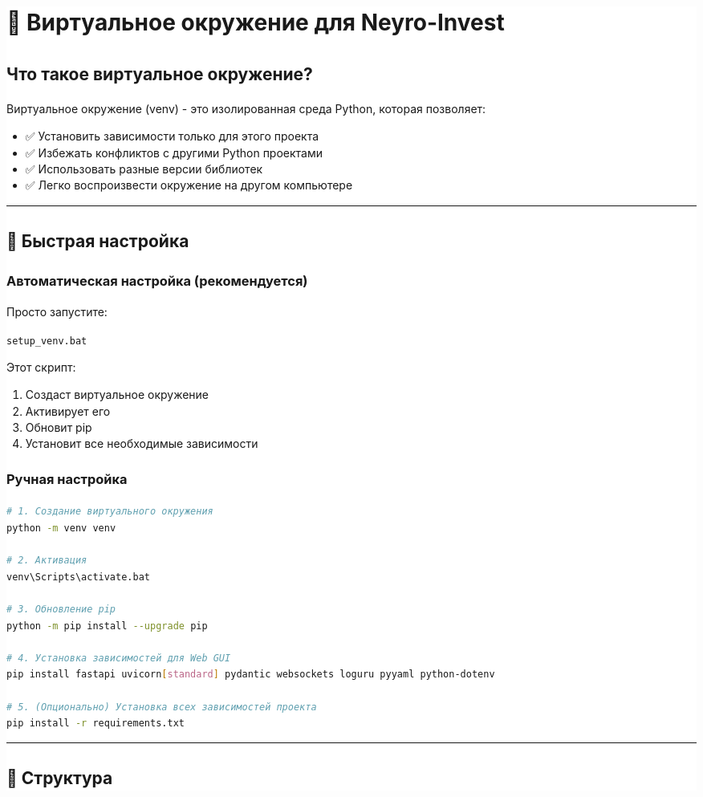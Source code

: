 # 🔧 Виртуальное окружение для Neyro-Invest

## Что такое виртуальное окружение?

Виртуальное окружение (venv) - это изолированная среда Python, которая позволяет:
- ✅ Установить зависимости только для этого проекта
- ✅ Избежать конфликтов с другими Python проектами
- ✅ Использовать разные версии библиотек
- ✅ Легко воспроизвести окружение на другом компьютере

---

## 🚀 Быстрая настройка

### Автоматическая настройка (рекомендуется)

Просто запустите:

```bash
setup_venv.bat
```

Этот скрипт:
1. Создаст виртуальное окружение
2. Активирует его
3. Обновит pip
4. Установит все необходимые зависимости

### Ручная настройка

```bash
# 1. Создание виртуального окружения
python -m venv venv

# 2. Активация
venv\Scripts\activate.bat

# 3. Обновление pip
python -m pip install --upgrade pip

# 4. Установка зависимостей для Web GUI
pip install fastapi uvicorn[standard] pydantic websockets loguru pyyaml python-dotenv

# 5. (Опционально) Установка всех зависимостей проекта
pip install -r requirements.txt
```

---

## 📂 Структура
